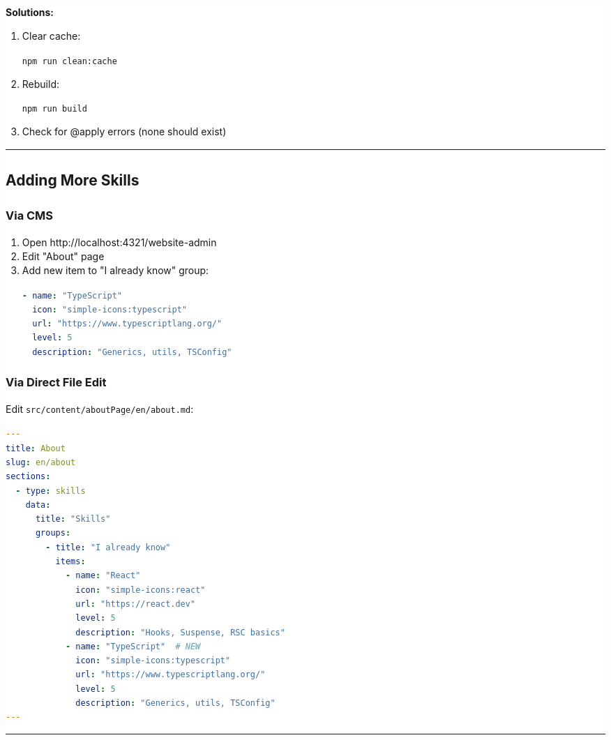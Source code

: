 **Solutions:**
1. Clear cache:
   ```bash
   npm run clean:cache
   ```

2. Rebuild:
   ```bash
   npm run build
   ```

3. Check for @apply errors (none should exist)

---

## Adding More Skills

### Via CMS

1. Open http://localhost:4321/website-admin
2. Edit "About" page
3. Add new item to "I already know" group:
   ```yaml
   - name: "TypeScript"
     icon: "simple-icons:typescript"
     url: "https://www.typescriptlang.org/"
     level: 5
     description: "Generics, utils, TSConfig"
   ```

### Via Direct File Edit

Edit `src/content/aboutPage/en/about.md`:

```yaml
---
title: About
slug: en/about
sections:
  - type: skills
    data:
      title: "Skills"
      groups:
        - title: "I already know"
          items:
            - name: "React"
              icon: "simple-icons:react"
              url: "https://react.dev"
              level: 5
              description: "Hooks, Suspense, RSC basics"
            - name: "TypeScript"  # NEW
              icon: "simple-icons:typescript"
              url: "https://www.typescriptlang.org/"
              level: 5
              description: "Generics, utils, TSConfig"
---
```

---